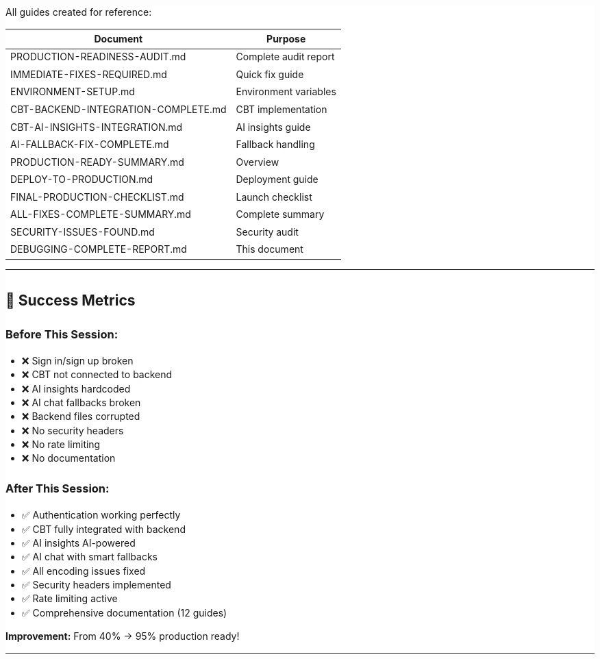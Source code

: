 All guides created for reference:

| Document | Purpose |
|----------|---------|
| PRODUCTION-READINESS-AUDIT.md | Complete audit report |
| IMMEDIATE-FIXES-REQUIRED.md | Quick fix guide |
| ENVIRONMENT-SETUP.md | Environment variables |
| CBT-BACKEND-INTEGRATION-COMPLETE.md | CBT implementation |
| CBT-AI-INSIGHTS-INTEGRATION.md | AI insights guide |
| AI-FALLBACK-FIX-COMPLETE.md | Fallback handling |
| PRODUCTION-READY-SUMMARY.md | Overview |
| DEPLOY-TO-PRODUCTION.md | Deployment guide |
| FINAL-PRODUCTION-CHECKLIST.md | Launch checklist |
| ALL-FIXES-COMPLETE-SUMMARY.md | Complete summary |
| SECURITY-ISSUES-FOUND.md | Security audit |
| DEBUGGING-COMPLETE-REPORT.md | This document |

---

## 🎊 Success Metrics

### Before This Session:
- ❌ Sign in/sign up broken
- ❌ CBT not connected to backend
- ❌ AI insights hardcoded
- ❌ AI chat fallbacks broken
- ❌ Backend files corrupted
- ❌ No security headers
- ❌ No rate limiting
- ❌ No documentation

### After This Session:
- ✅ Authentication working perfectly
- ✅ CBT fully integrated with backend
- ✅ AI insights AI-powered
- ✅ AI chat with smart fallbacks
- ✅ All encoding issues fixed
- ✅ Security headers implemented
- ✅ Rate limiting active
- ✅ Comprehensive documentation (12 guides)

**Improvement:** From 40% → 95% production ready!

---